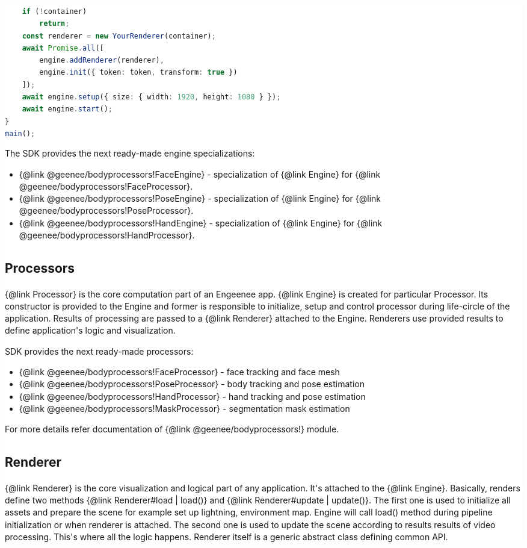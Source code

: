 ``` typescript
    if (!container)
        return;
    const renderer = new YourRenderer(container);
    await Promise.all([
        engine.addRenderer(renderer),
        engine.init({ token: token, transform: true })
    ]);
    await engine.setup({ size: { width: 1920, height: 1080 } });
    await engine.start();
}
main();
```

The SDK provides the next ready-made engine specializations:
* {@link @geenee/bodyprocessors!FaceEngine} - specialization of
{@link Engine} for {@link @geenee/bodyprocessors!FaceProcessor}.
* {@link @geenee/bodyprocessors!PoseEngine} - specialization of
{@link Engine} for {@link @geenee/bodyprocessors!PoseProcessor}.
* {@link @geenee/bodyprocessors!HandEngine} - specialization of
{@link Engine} for {@link @geenee/bodyprocessors!HandProcessor}.

## Processors

{@link Processor} is the core computation part of an Engeenee app.
{@link Engine} is created for particular Processor. Its constructor
is provided to the Engine and former is responsible to initialize,
setup and control processor during life-circle of the application.
Results of processing are passed to a {@link Renderer} attached to
the Engine. Renderers use provided results to define application's
logic and visualization.

SDK provides the next ready-made processors:
* {@link @geenee/bodyprocessors!FaceProcessor} - face tracking and face mesh
* {@link @geenee/bodyprocessors!PoseProcessor} - body tracking and pose estimation
* {@link @geenee/bodyprocessors!HandProcessor} - hand tracking and pose estimation
* {@link @geenee/bodyprocessors!MaskProcessor} - segmentation mask estimation

For more details refer documentation of {@link @geenee/bodyprocessors!} module.

## Renderer

{@link Renderer} is the core visualization and logical part of
any application. It's attached to the {@link Engine}. Basically,
renders define two methods {@link Renderer#load | load()} and
{@link Renderer#update | update()}. The first one is used to
initialize all assets and prepare the scene for example set up
lightning, environment map. Engine will call load() method
during pipeline initialization or when renderer is attached.
The second one is used to update the scene according to results
results of video processing. This's where all the logic happens.
Renderer itself is a generic abstract class defining common API.
